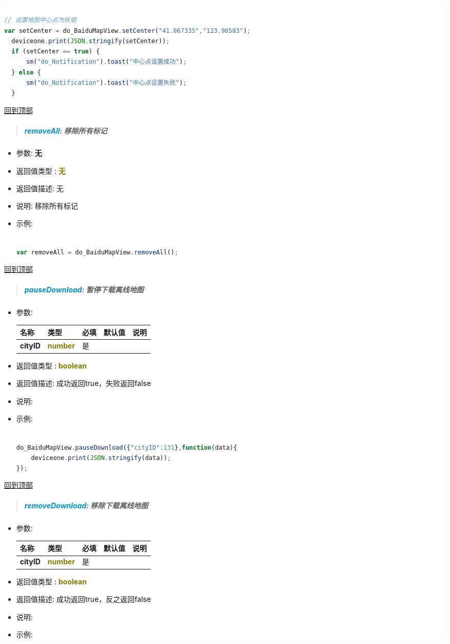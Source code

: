   ```javascript

  // 设置地图中心点为抚顺
  var setCenter = do_BaiduMapView.setCenter("41.867335","123.90583");
	deviceone.print(JSON.stringify(setCenter));
	if (setCenter == true) {
		sm("do_Notification").toast("中心点设置成功");
	} else {
		sm("do_Notification").toast("中心点设置失败");
	}

  ```

[回到顶部](#top)

>##### <span id="removeAll"><font color ='#0092db'>**removeAll**</font>: 移除所有标记

- 参数: **无**
- 返回值类型 : <font color ='#808000'>**无**</font>
- 返回值描述: 无
- 说明: 移除所有标记
- 示例:

  ```javascript

  var removeAll = do_BaiduMapView.removeAll();

  ```

[回到顶部](#top)

  >##### <span id="pauseDownload"><font color ='#0092db'>**pauseDownload**</font>: 暂停下载离线地图

  - 参数:

    名称 | 类型 |必填|默认值|说明
    ---- |-------------  |--------------|--------|------
    **cityID** |<font color ='#808000'>**number**</font> | 是 | |
  - 返回值类型 : <font color ='#808000'>**boolean**</font>
  - 返回值描述: 成功返回true，失败返回false
  - 说明:
  - 示例:

    ```javascript

    do_BaiduMapView.pauseDownload({"cityID":131},function(data){
  		deviceone.print(JSON.stringify(data));  
  	});

    ```

[回到顶部](#top)

>##### <span id="removeDownload"><font color ='#0092db'>**removeDownload**</font>: 移除下载离线地图

- 参数:

  名称 | 类型 |必填|默认值|说明
  ---- |-------------  |--------------|--------|------
  **cityID** |<font color ='#808000'>**number**</font> | 是 | |
- 返回值类型 : <font color ='#808000'>**boolean**</font>
- 返回值描述: 成功返回true，反之返回false
- 说明:
- 示例:
